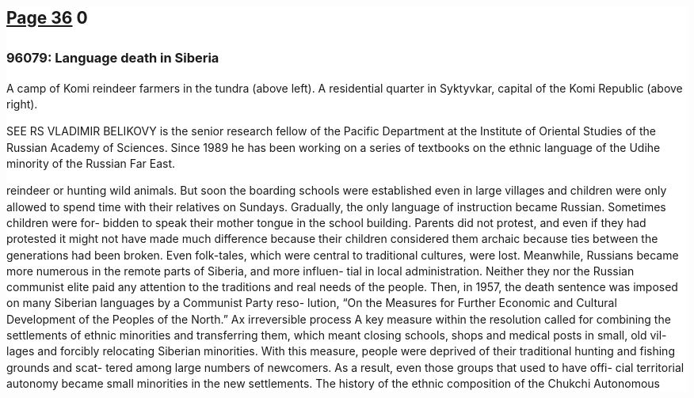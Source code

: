 ## [Page 36](https://demo.humlab.umu.se/courier/096065engo.pdf#page=36) 0

### 96079: Language death in Siberia

  
 
  
A camp of Komi reindeer 
farmers in the tundra 
(above left). 
A residential quarter in 
Syktyvkar, capital of the 
Komi Republic (above 
right). 
  
SEE RS 
VLADIMIR BELIKOVY 
is the senior research fellow of 
the Pacific Department at the 
Institute of Oriental Studies of 
the Russian Academy of 
Sciences. Since 1989 he has 
been working on a series of 
textbooks on the ethnic 
language of the Udihe minority 
of the Russian Far East.      
   
       
   
reindeer or hunting wild animals. But soon the 
boarding schools were established even in large 
villages and children were only allowed to spend 
time with their relatives on Sundays. 
Gradually, the only language of instruction 
became Russian. Sometimes children were for- 
bidden to speak their mother tongue in the school 
building. Parents did not protest, and even if 
they had protested it might not have made much 
difference because their children considered them 
archaic because ties between the generations had 
been broken. Even folk-tales, which were central 
to traditional cultures, were lost. 
Meanwhile, Russians became more numerous 
in the remote parts of Siberia, and more influen- 
tial in local administration. Neither they nor the 
Russian communist elite paid any attention to the 
traditions and real needs of the people. Then, in 
1957, the death sentence was imposed on many 
Siberian languages by a Communist Party reso- 
lution, “On the Measures for Further Economic 
and Cultural Development of the Peoples of the 
North.” 
Ax irreversible process 
A key measure within the resolution called for 
combining the settlements of ethnic minorities 
and transferring them, which meant closing 
schools, shops and medical posts in small, old vil- 
lages and forcibly relocating Siberian minorities. 
With this measure, people were deprived of their 
traditional hunting and fishing grounds and scat- 
tered among large numbers of newcomers. As a 
result, even those groups that used to have offi- 
cial territorial autonomy became small minorities 
in the new settlements. The history of the ethnic 
composition of the Chukchi Autonomous 